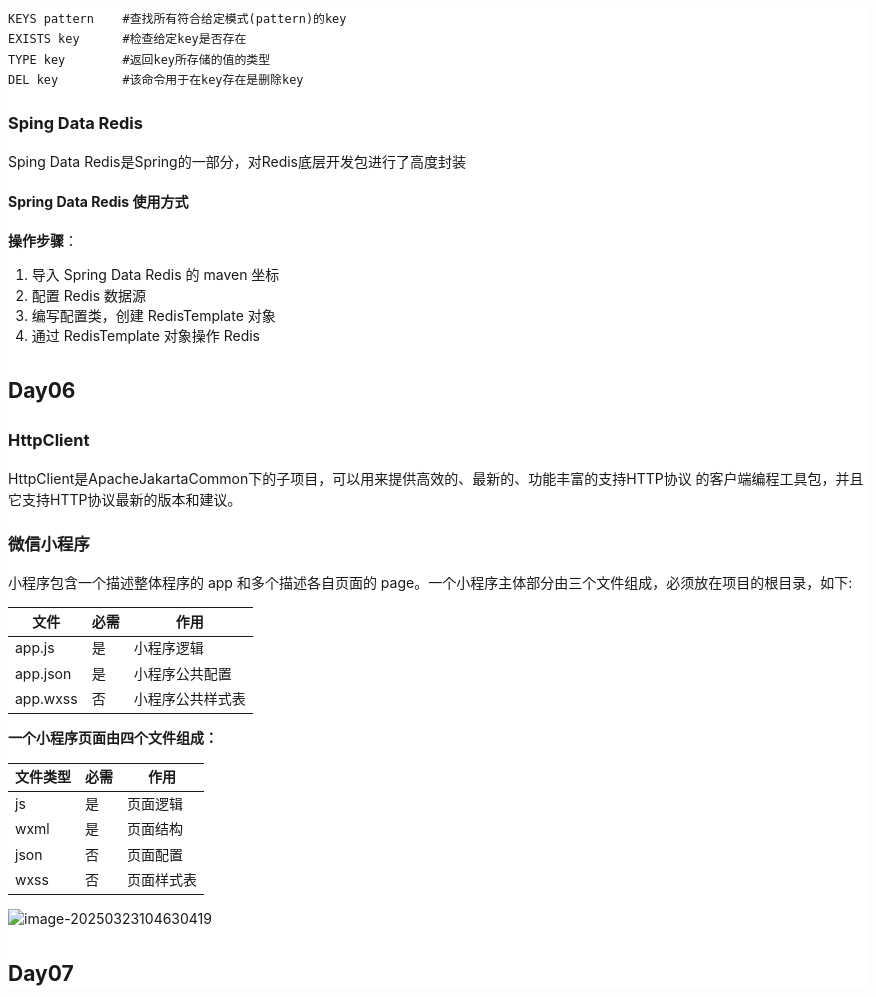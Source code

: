 ```shell
KEYS pattern	#查找所有符合给定模式(pattern)的key
EXISTS key		#检查给定key是否存在
TYPE key		#返回key所存储的值的类型
DEL key			#该命令用于在key存在是删除key
```

### Sping Data Redis

Sping Data Redis是Spring的一部分，对Redis底层开发包进行了高度封装

#### Spring Data Redis 使用方式

**操作步骤**：

1. 导入 Spring Data Redis 的 maven 坐标
2. 配置 Redis 数据源
3. 编写配置类，创建 RedisTemplate 对象
4. 通过 RedisTemplate 对象操作 Redis

## Day06

### HttpClient

HttpClient是ApacheJakartaCommon下的子项目，可以用来提供高效的、最新的、功能丰富的支持HTTP协议
的客户端编程工具包，并且它支持HTTP协议最新的版本和建议。

### 微信小程序

小程序包含一个描述整体程序的 app 和多个描述各自页面的 page。一个小程序主体部分由三个文件组成，必须放在项目的根目录，如下:

| 文件     | 必需 | 作用             |
| -------- | ---- | ---------------- |
| app.js   | 是   | 小程序逻辑       |
| app.json | 是   | 小程序公共配置   |
| app.wxss | 否   | 小程序公共样式表 |

**一个小程序页面由四个文件组成：**

| 文件类型 | 必需 | 作用       |
| -------- | ---- | ---------- |
| js       | 是   | 页面逻辑   |
| wxml     | 是   | 页面结构   |
| json     | 否   | 页面配置   |
| wxss     | 否   | 页面样式表 |

![image-20250323104630419](https://cdn.jsdelivr.net/gh/yingzya/markdown_pic/img/image-20250323104630419.png)

## Day07
